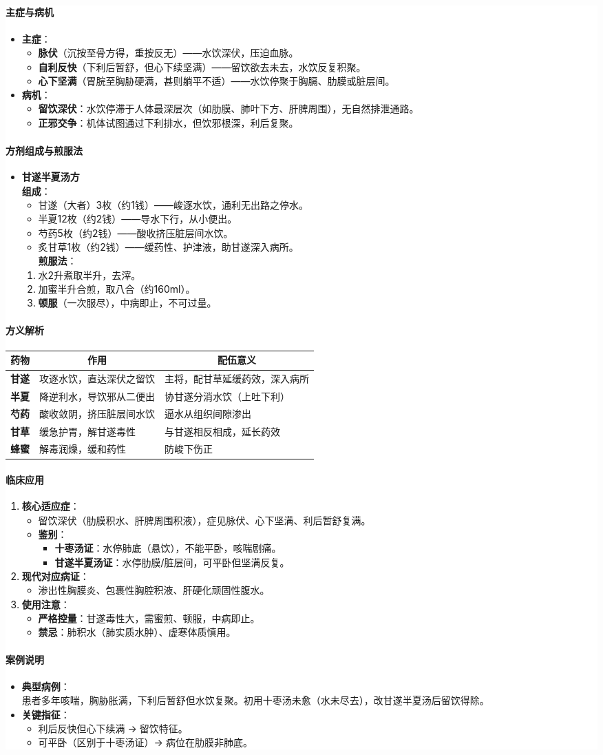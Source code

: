 #### **主症与病机**  
- **主症**：  
  - **脉伏**（沉按至骨方得，重按反无）——水饮深伏，压迫血脉。  
  - **自利反快**（下利后暂舒，但心下续坚满）——留饮欲去未去，水饮反复积聚。  
  - **心下坚满**（胃脘至胸胁硬满，甚则躺平不适）——水饮停聚于胸膈、肋膜或脏层间。  
- **病机**：  
  - **留饮深伏**：水饮停滞于人体最深层次（如肋膜、肺叶下方、肝脾周围），无自然排泄通路。  
  - **正邪交争**：机体试图通过下利排水，但饮邪根深，利后复聚。  

#### **方剂组成与煎服法**  
- **甘遂半夏汤方**  
  **组成**：  
  - 甘遂（大者）3枚（约1钱）——峻逐水饮，通利无出路之停水。  
  - 半夏12枚（约2钱）——导水下行，从小便出。  
  - 芍药5枚（约2钱）——酸收挤压脏层间水饮。  
  - 炙甘草1枚（约2钱）——缓药性、护津液，助甘遂深入病所。  
  **煎服法**：  
  1. 水2升煮取半升，去滓。  
  2. 加蜜半升合煎，取八合（约160ml）。  
  3. **顿服**（一次服尽），中病即止，不可过量。  

#### **方义解析**  
| **药物** | **作用** | **配伍意义** |  
|----------|----------|--------------|  
| **甘遂** | 攻逐水饮，直达深伏之留饮 | 主将，配甘草延缓药效，深入病所 |  
| **半夏** | 降逆利水，导饮邪从二便出 | 协甘遂分消水饮（上吐下利） |  
| **芍药** | 酸收敛阴，挤压脏层间水饮 | 逼水从组织间隙渗出 |  
| **甘草** | 缓急护胃，解甘遂毒性 | 与甘遂相反相成，延长药效 |  
| **蜂蜜** | 解毒润燥，缓和药性 | 防峻下伤正 |  

#### **临床应用**  
1. **核心适应症**：  
   - 留饮深伏（肋膜积水、肝脾周围积液），症见脉伏、心下坚满、利后暂舒复满。  
   - **鉴别**：  
     - **十枣汤证**：水停肺底（悬饮），不能平卧，咳喘剧痛。  
     - **甘遂半夏汤证**：水停肋膜/脏层间，可平卧但坚满反复。  
2. **现代对应病证**：  
   - 渗出性胸膜炎、包裹性胸腔积液、肝硬化顽固性腹水。  
3. **使用注意**：  
   - **严格控量**：甘遂毒性大，需蜜煎、顿服，中病即止。  
   - **禁忌**：肺积水（肺实质水肿）、虚寒体质慎用。  

#### **案例说明**  
- **典型病例**：  
  患者多年咳喘，胸胁胀满，下利后暂舒但水饮复聚。初用十枣汤未愈（水未尽去），改甘遂半夏汤后留饮得除。  
- **关键指征**：  
  - 利后反快但心下续满 → 留饮特征。  
  - 可平卧（区别于十枣汤证）→ 病位在肋膜非肺底。  
